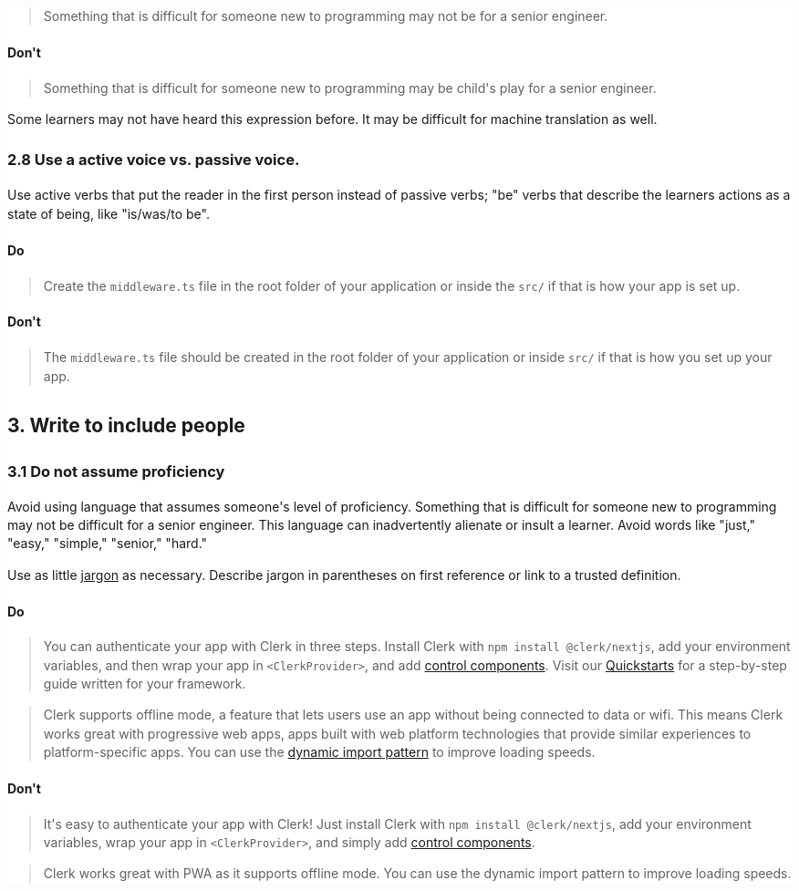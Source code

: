 > Something that is difficult for someone new to programming may not be for a senior engineer.

#### Don't

> Something that is difficult for someone new to programming may be child's play for a senior engineer.

Some learners may not have heard this expression before. It may be difficult for machine translation as well.

### 2.8 Use a active voice vs. passive voice.

Use active verbs that put the reader in the first person instead of passive verbs; "be" verbs that describe the learners actions as a state of being, like "is/was/to be".

#### Do

> Create the `middleware.ts` file in the root folder of your application or inside the `src/` if that is how your app is set up.

#### Don't

> The `middleware.ts` file should be created in the root folder of your application or inside `src/` if that is how you set up your app.

## 3. Write to include people

### 3.1 Do not assume proficiency

Avoid using language that assumes someone's level of proficiency. Something that is difficult for someone new to programming may not be difficult for a senior engineer. This language can inadvertently alienate or insult a learner. Avoid words like "just," "easy," "simple," "senior," "hard."

Use as little [jargon](https://dictionary.cambridge.org/dictionary/english/jargon) as necessary. Describe jargon in parentheses on first reference or link to a trusted definition.

#### Do

> You can authenticate your app with Clerk in three steps. Install Clerk with `npm install @clerk/nextjs`, add your environment variables, and then wrap your app in `<ClerkProvider>`, and add [control components](https://clerk.com/docs/components/overview). Visit our [Quickstarts](https://clerk.com/docs/quickstarts/overview) for a step-by-step guide written for your framework.

> Clerk supports offline mode, a feature that lets users use an app without being connected to data or wifi. This means Clerk works great with progressive web apps, apps built with web platform technologies that provide similar experiences to platform-specific apps. You can use the [dynamic import pattern](https://www.patterns.dev/vanilla/dynamic-import) to improve loading speeds.

#### Don't

> It's easy to authenticate your app with Clerk! Just install Clerk with `npm install @clerk/nextjs`, add your environment variables, wrap your app in `<ClerkProvider>`, and simply add [control components](https://clerk.com/docs/components/overview).

> Clerk works great with PWA as it supports offline mode. You can use the dynamic import pattern to improve loading speeds.

